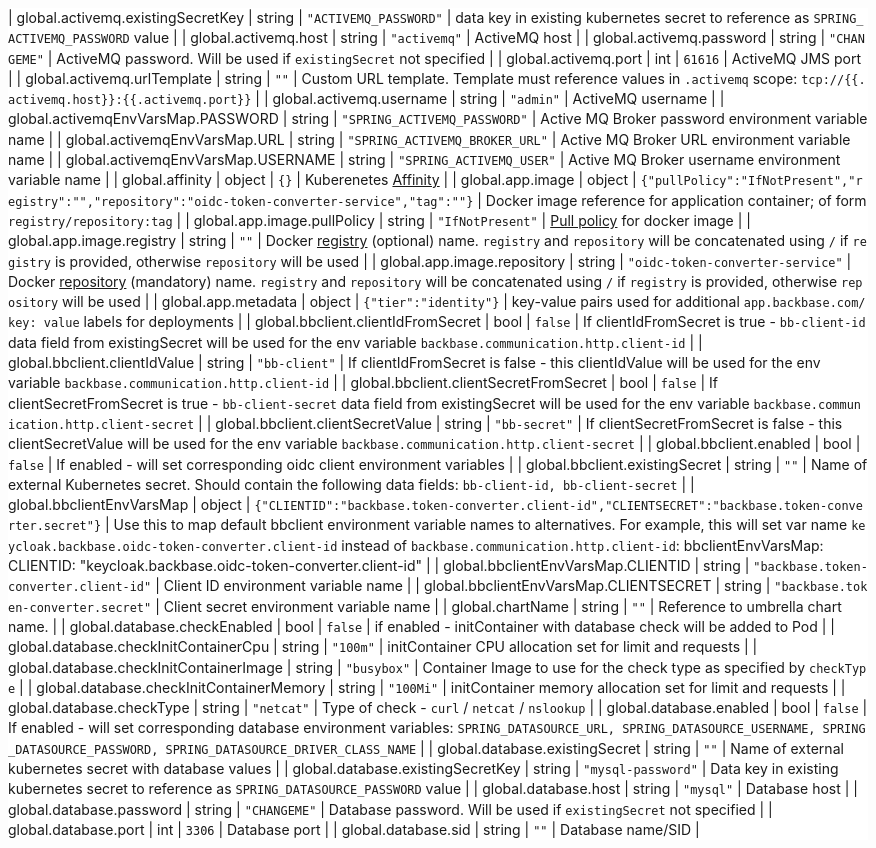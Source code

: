 | global.activemq.existingSecretKey | string | `"ACTIVEMQ_PASSWORD"` | data key in existing kubernetes secret to reference as `SPRING_ACTIVEMQ_PASSWORD` value |
| global.activemq.host | string | `"activemq"` | ActiveMQ host |
| global.activemq.password | string | `"CHANGEME"` | ActiveMQ password.  Will be used if `existingSecret` not specified |
| global.activemq.port | int | `61616` | ActiveMQ JMS port |
| global.activemq.urlTemplate | string | `""` | Custom URL template.  Template must reference values in `.activemq` scope: `tcp://{{.activemq.host}}:{{.activemq.port}}` |
| global.activemq.username | string | `"admin"` | ActiveMQ username |
| global.activemqEnvVarsMap.PASSWORD | string | `"SPRING_ACTIVEMQ_PASSWORD"` | Active MQ Broker password environment variable name |
| global.activemqEnvVarsMap.URL | string | `"SPRING_ACTIVEMQ_BROKER_URL"` | Active MQ Broker URL environment variable name |
| global.activemqEnvVarsMap.USERNAME | string | `"SPRING_ACTIVEMQ_USER"` | Active MQ Broker username environment variable name |
| global.affinity | object | `{}` | Kuberenetes [Affinity](https://kubernetes.io/docs/concepts/configuration/assign-pod-node/#affinity-and-anti-affinity) |
| global.app.image | object | `{"pullPolicy":"IfNotPresent","registry":"","repository":"oidc-token-converter-service","tag":""}` | Docker image reference for application container; of form `registry/repository:tag` |
| global.app.image.pullPolicy | string | `"IfNotPresent"` | [Pull policy](https://kubernetes.io/docs/concepts/containers/images/#updating-images) for docker image |
| global.app.image.registry | string | `""` | Docker [registry](https://microsoft.github.io/AzureTipsAndTricks/blog/tip57.html#docker-registry-vs-docker-repository) (optional) name. `registry` and `repository` will be concatenated using `/` if `registry` is provided, otherwise `repository` will be used |
| global.app.image.repository | string | `"oidc-token-converter-service"` | Docker [repository](https://microsoft.github.io/AzureTipsAndTricks/blog/tip57.html#docker-registry-vs-docker-repository) (mandatory) name. `registry` and `repository` will be concatenated using `/` if `registry` is provided, otherwise `repository` will be used |
| global.app.metadata | object | `{"tier":"identity"}` | key-value pairs used for additional `app.backbase.com/key: value` labels for deployments |
| global.bbclient.clientIdFromSecret | bool | `false` | If clientIdFromSecret is true - `bb-client-id` data field from existingSecret will be used for the env variable `backbase.communication.http.client-id` |
| global.bbclient.clientIdValue | string | `"bb-client"` | If clientIdFromSecret is false - this clientIdValue will be used for the env variable `backbase.communication.http.client-id` |
| global.bbclient.clientSecretFromSecret | bool | `false` | If clientSecretFromSecret is true - `bb-client-secret` data field from existingSecret will be used for the env variable `backbase.communication.http.client-secret` |
| global.bbclient.clientSecretValue | string | `"bb-secret"` | If clientSecretFromSecret is false - this clientSecretValue will be used for the env variable `backbase.communication.http.client-secret` |
| global.bbclient.enabled | bool | `false` | If enabled - will set corresponding oidc client environment variables |
| global.bbclient.existingSecret | string | `""` | Name of external Kubernetes secret. Should contain the following data fields: `bb-client-id, bb-client-secret` |
| global.bbclientEnvVarsMap | object | `{"CLIENTID":"backbase.token-converter.client-id","CLIENTSECRET":"backbase.token-converter.secret"}` | Use this to map default bbclient environment variable names to alternatives. For example, this will set var name `keycloak.backbase.oidc-token-converter.client-id` instead of `backbase.communication.http.client-id`:   bbclientEnvVarsMap:     CLIENTID: "keycloak.backbase.oidc-token-converter.client-id" |
| global.bbclientEnvVarsMap.CLIENTID | string | `"backbase.token-converter.client-id"` | Client ID environment variable name |
| global.bbclientEnvVarsMap.CLIENTSECRET | string | `"backbase.token-converter.secret"` | Client secret environment variable name |
| global.chartName | string | `""` | Reference to umbrella chart name. |
| global.database.checkEnabled | bool | `false` | if enabled - initContainer with database check will be added to Pod |
| global.database.checkInitContainerCpu | string | `"100m"` | initContainer CPU allocation set for limit and requests |
| global.database.checkInitContainerImage | string | `"busybox"` | Container Image to use for the check type as specified by `checkType` |
| global.database.checkInitContainerMemory | string | `"100Mi"` | initContainer memory allocation set for limit and requests |
| global.database.checkType | string | `"netcat"` | Type of check - `curl` / `netcat` / `nslookup` |
| global.database.enabled | bool | `false` | If enabled - will set corresponding database environment variables: `SPRING_DATASOURCE_URL, SPRING_DATASOURCE_USERNAME, SPRING_DATASOURCE_PASSWORD, SPRING_DATASOURCE_DRIVER_CLASS_NAME` |
| global.database.existingSecret | string | `""` | Name of external kubernetes secret with database values |
| global.database.existingSecretKey | string | `"mysql-password"` | Data key in existing kubernetes secret to reference as `SPRING_DATASOURCE_PASSWORD` value |
| global.database.host | string | `"mysql"` | Database host |
| global.database.password | string | `"CHANGEME"` | Database password.  Will be used if `existingSecret` not specified |
| global.database.port | int | `3306` | Database port |
| global.database.sid | string | `""` | Database name/SID |
